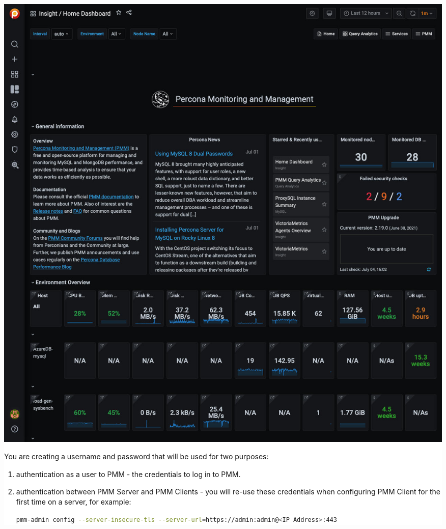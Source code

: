 ![!image](../../_images/PMM_Home_Dashboard.jpg)

You are creating a username and password that will be used for two purposes:

1. authentication as a user to PMM - the credentials to log in to PMM.

2. authentication between PMM Server and PMM Clients - you will re-use these credentials when configuring PMM Client for the first time on a server, for example:

    ```sh
    pmm-admin config --server-insecure-tls --server-url=https://admin:admin@<IP Address>:443
    ```
